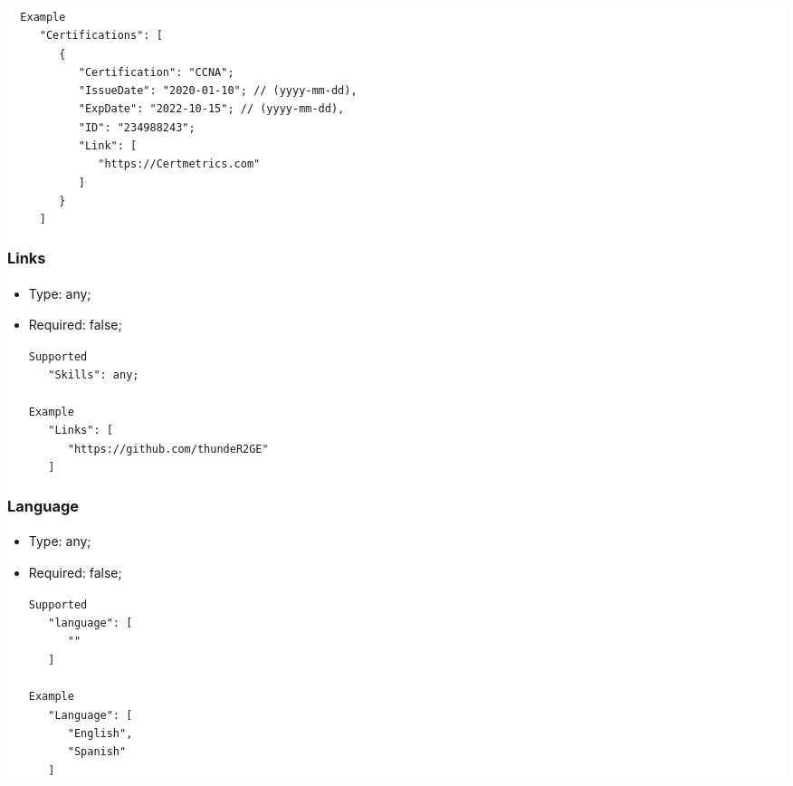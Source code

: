       Example
         "Certifications": [
            {
               "Certification": "CCNA"; 
               "IssueDate": "2020-01-10"; // (yyyy-mm-dd),
               "ExpDate": "2022-10-15"; // (yyyy-mm-dd),
               "ID": "234988243";
               "Link": [
                  "https://Certmetrics.com"
               ]
            }
         ]

### Links

- Type: any;
- Required: false;

      Supported
         "Skills": any;

      Example
         "Links": [
            "https://github.com/thundeR2GE"
         ]

### Language

- Type: any;
- Required: false;

      Supported
         "language": [
            ""
         ]

      Example
         "Language": [
            "English",
            "Spanish"
         ]
